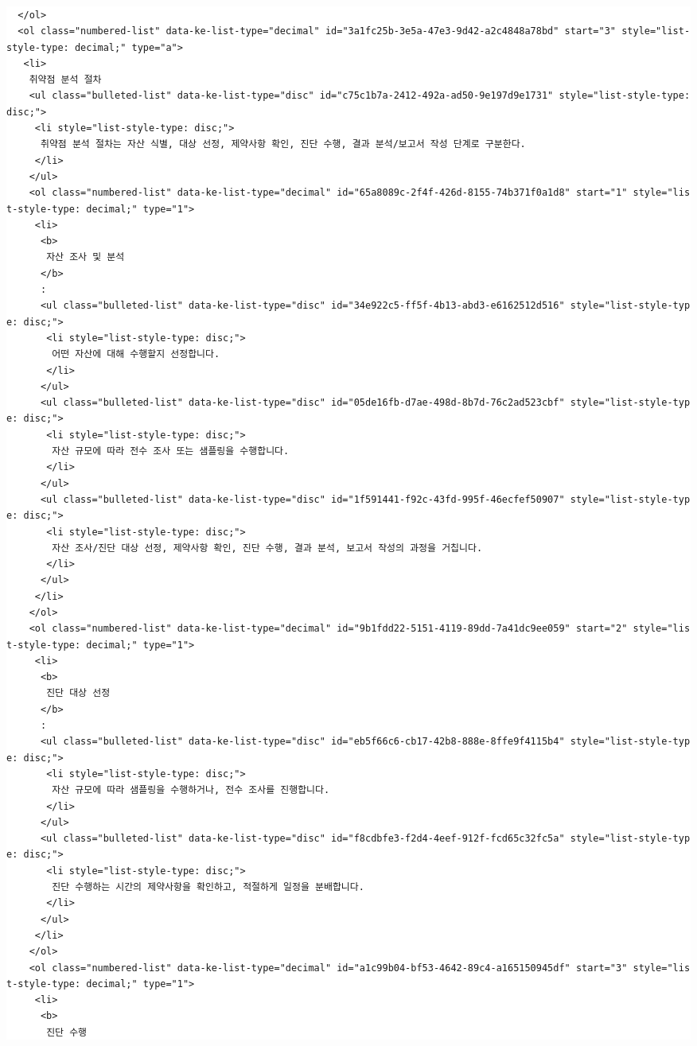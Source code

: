       </ol>
      <ol class="numbered-list" data-ke-list-type="decimal" id="3a1fc25b-3e5a-47e3-9d42-a2c4848a78bd" start="3" style="list-style-type: decimal;" type="a">
       <li>
        취약점 분석 절차
        <ul class="bulleted-list" data-ke-list-type="disc" id="c75c1b7a-2412-492a-ad50-9e197d9e1731" style="list-style-type: disc;">
         <li style="list-style-type: disc;">
          취약점 분석 절차는 자산 식별, 대상 선정, 제약사항 확인, 진단 수행, 결과 분석/보고서 작성 단계로 구분한다.
         </li>
        </ul>
        <ol class="numbered-list" data-ke-list-type="decimal" id="65a8089c-2f4f-426d-8155-74b371f0a1d8" start="1" style="list-style-type: decimal;" type="1">
         <li>
          <b>
           자산 조사 및 분석
          </b>
          :
          <ul class="bulleted-list" data-ke-list-type="disc" id="34e922c5-ff5f-4b13-abd3-e6162512d516" style="list-style-type: disc;">
           <li style="list-style-type: disc;">
            어떤 자산에 대해 수행할지 선정합니다.
           </li>
          </ul>
          <ul class="bulleted-list" data-ke-list-type="disc" id="05de16fb-d7ae-498d-8b7d-76c2ad523cbf" style="list-style-type: disc;">
           <li style="list-style-type: disc;">
            자산 규모에 따라 전수 조사 또는 샘플링을 수행합니다.
           </li>
          </ul>
          <ul class="bulleted-list" data-ke-list-type="disc" id="1f591441-f92c-43fd-995f-46ecfef50907" style="list-style-type: disc;">
           <li style="list-style-type: disc;">
            자산 조사/진단 대상 선정, 제약사항 확인, 진단 수행, 결과 분석, 보고서 작성의 과정을 거칩니다.
           </li>
          </ul>
         </li>
        </ol>
        <ol class="numbered-list" data-ke-list-type="decimal" id="9b1fdd22-5151-4119-89dd-7a41dc9ee059" start="2" style="list-style-type: decimal;" type="1">
         <li>
          <b>
           진단 대상 선정
          </b>
          :
          <ul class="bulleted-list" data-ke-list-type="disc" id="eb5f66c6-cb17-42b8-888e-8ffe9f4115b4" style="list-style-type: disc;">
           <li style="list-style-type: disc;">
            자산 규모에 따라 샘플링을 수행하거나, 전수 조사를 진행합니다.
           </li>
          </ul>
          <ul class="bulleted-list" data-ke-list-type="disc" id="f8cdbfe3-f2d4-4eef-912f-fcd65c32fc5a" style="list-style-type: disc;">
           <li style="list-style-type: disc;">
            진단 수행하는 시간의 제약사항을 확인하고, 적절하게 일정을 분배합니다.
           </li>
          </ul>
         </li>
        </ol>
        <ol class="numbered-list" data-ke-list-type="decimal" id="a1c99b04-bf53-4642-89c4-a165150945df" start="3" style="list-style-type: decimal;" type="1">
         <li>
          <b>
           진단 수행